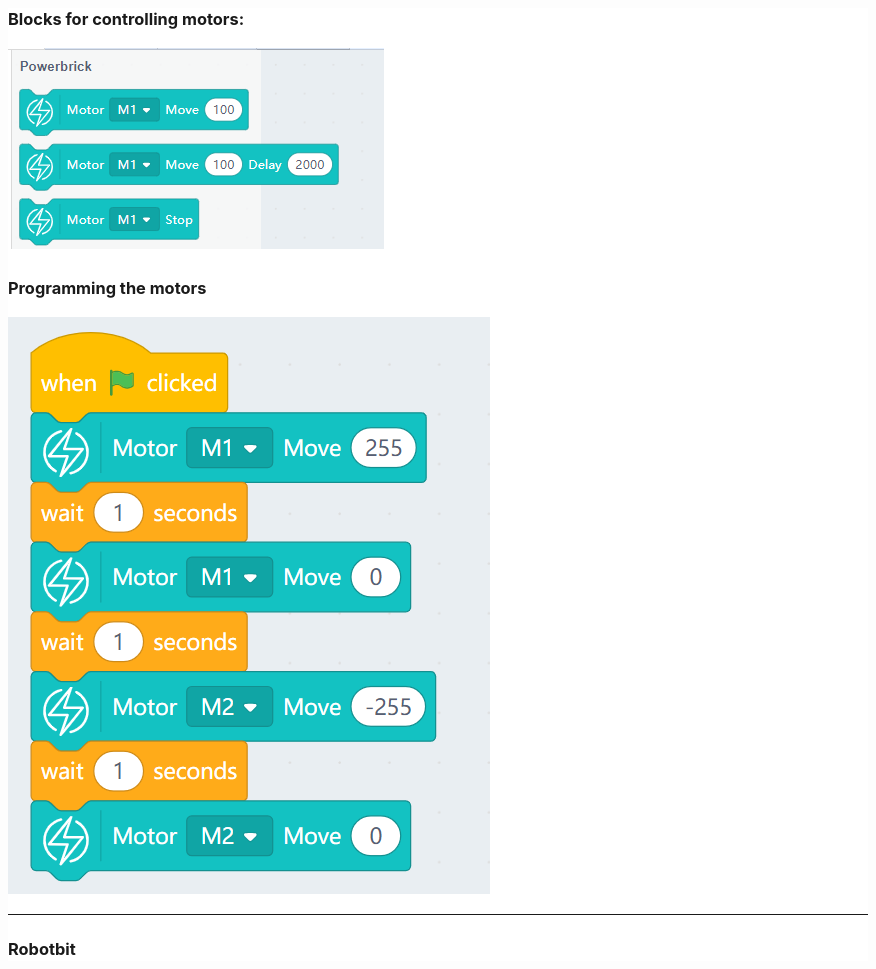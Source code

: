 ### Blocks for controlling motors:

![](./kbimages/kbmotorblocks1.png)

### Programming the motors

![](./kbimages/kbmotor1.png)

---

### Robotbit
